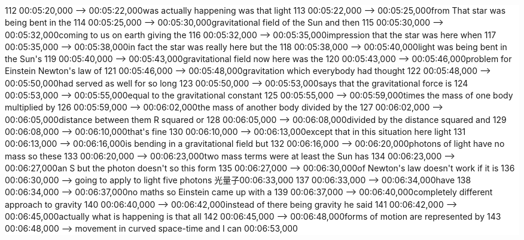 112
 00:05:20,000 --> 00:05:22,000was actually happening was that light 
113
 00:05:22,000 --> 00:05:25,000from That star was being bent in the 
114
 00:05:25,000 --> 00:05:30,000gravitational field of the Sun and then 
115
 00:05:30,000 --> 00:05:32,000coming to us on earth giving the 
116
 00:05:32,000 --> 00:05:35,000impression that the star was here when 
117
 00:05:35,000 --> 00:05:38,000in fact the star was really here but the 
118
 00:05:38,000 --> 00:05:40,000light was being bent in the Sun's 
119
 00:05:40,000 --> 00:05:43,000gravitational field now here was the 
120
 00:05:43,000 --> 00:05:46,000problem for Einstein Newton's law of 
121
 00:05:46,000 --> 00:05:48,000gravitation which everybody had thought 
122
 00:05:48,000 --> 00:05:50,000had served as well for so long 
123
 00:05:50,000 --> 00:05:53,000says that the gravitational force is 
124
 00:05:53,000 --> 00:05:55,000equal to the gravitational constant 
125
 00:05:55,000 --> 00:05:59,000times the mass of one body multiplied by 
126
 00:05:59,000 --> 00:06:02,000the mass of another body divided by the 
127
 00:06:02,000 --> 00:06:05,000distance between them R squared or 
128
 00:06:05,000 --> 00:06:08,000divided by the distance squared and 
129
 00:06:08,000 --> 00:06:10,000that's fine 
130
 00:06:10,000 --> 00:06:13,000except that in this situation here light 
131
 00:06:13,000 --> 00:06:16,000is bending in a gravitational field but 
132
 00:06:16,000 --> 00:06:20,000photons of light have no mass so these 
133
 00:06:20,000 --> 00:06:23,000two mass terms were at least the Sun has 
134
 00:06:23,000 --> 00:06:27,000an S but the photon doesn't so this form 
135
 00:06:27,000 --> 00:06:30,000of Newton's law doesn't work if it is 
136
 00:06:30,000 --> going to apply to light five photons 光量子00:06:33,000
137
 00:06:33,000 --> 00:06:34,000have 
138
 00:06:34,000 --> 00:06:37,000no maths so Einstein came up with a 
139
 00:06:37,000 --> 00:06:40,000completely different approach to gravity 
140
 00:06:40,000 --> 00:06:42,000instead of there being gravity he said 
141
 00:06:42,000 --> 00:06:45,000actually what is happening is that all 
142
 00:06:45,000 --> 00:06:48,000forms of motion are represented by 
143
 00:06:48,000 --> movement in curved space-time and I can 00:06:53,000